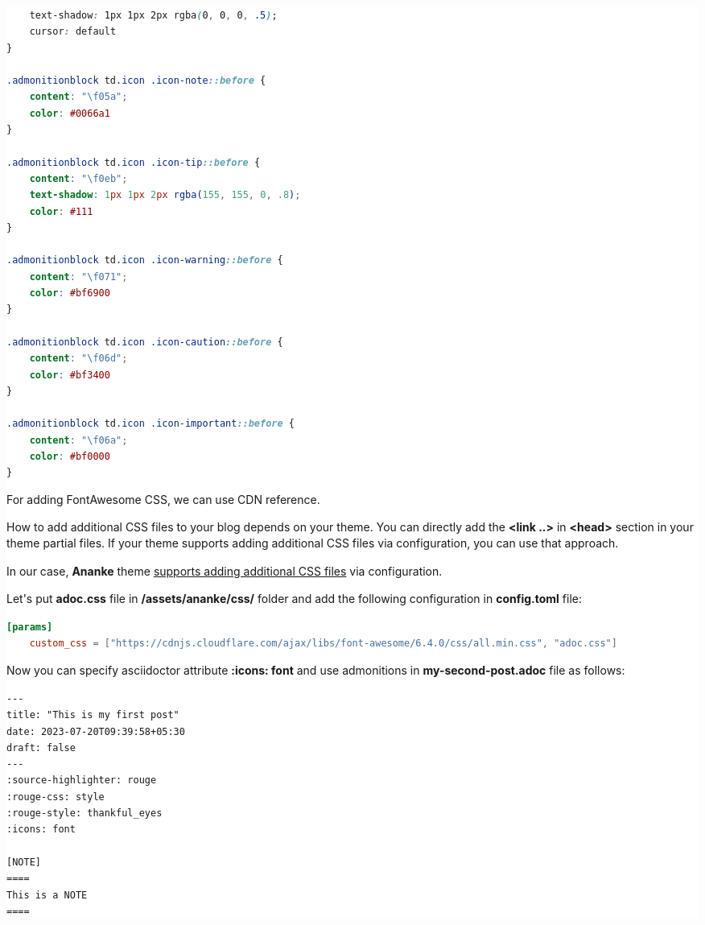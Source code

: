 ```css
    text-shadow: 1px 1px 2px rgba(0, 0, 0, .5);
    cursor: default
}

.admonitionblock td.icon .icon-note::before {
    content: "\f05a";
    color: #0066a1
}

.admonitionblock td.icon .icon-tip::before {
    content: "\f0eb";
    text-shadow: 1px 1px 2px rgba(155, 155, 0, .8);
    color: #111
}

.admonitionblock td.icon .icon-warning::before {
    content: "\f071";
    color: #bf6900
}

.admonitionblock td.icon .icon-caution::before {
    content: "\f06d";
    color: #bf3400
}

.admonitionblock td.icon .icon-important::before {
    content: "\f06a";
    color: #bf0000
}
```

For adding FontAwesome CSS, we can use CDN reference.

How to add additional CSS files to your blog depends on your theme.
You can directly add the **<link ..>** in **&lt;head&gt;** section in your theme partial files.
If your theme supports adding additional CSS files via configuration, you can use that approach.

In our case, **Ananke** theme [supports adding additional CSS files](https://github.com/theNewDynamic/gohugo-theme-ananke#custom-css) via configuration.

Let's put **adoc.css** file in **/assets/ananke/css/** folder and add the following configuration in **config.toml** file:

```toml
[params]
    custom_css = ["https://cdnjs.cloudflare.com/ajax/libs/font-awesome/6.4.0/css/all.min.css", "adoc.css"]
```

Now you can specify asciidoctor attribute **:icons: font** and use admonitions in **my-second-post.adoc** file as follows:

```shell
---
title: "This is my first post"
date: 2023-07-20T09:39:58+05:30
draft: false
---
:source-highlighter: rouge
:rouge-css: style
:rouge-style: thankful_eyes
:icons: font

[NOTE]
====
This is a NOTE
====
```